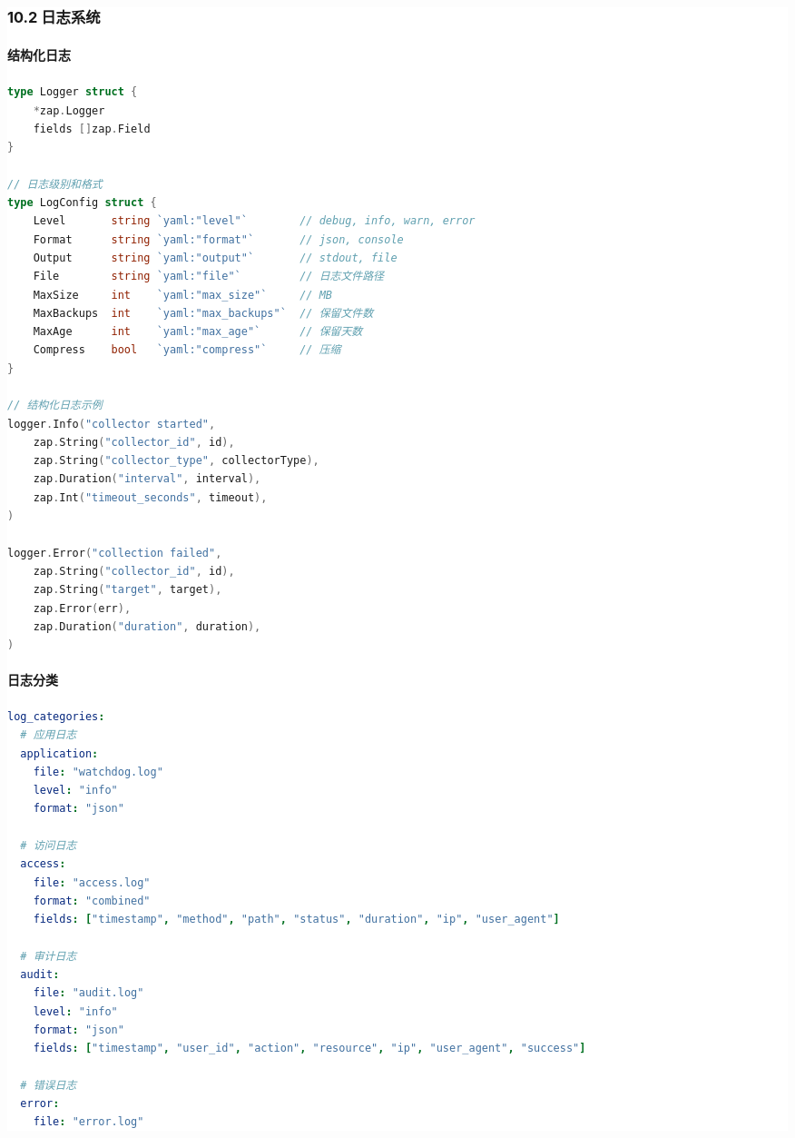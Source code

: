 ### 10.2 日志系统

#### 结构化日志

```go
type Logger struct {
    *zap.Logger
    fields []zap.Field
}

// 日志级别和格式
type LogConfig struct {
    Level       string `yaml:"level"`        // debug, info, warn, error
    Format      string `yaml:"format"`       // json, console
    Output      string `yaml:"output"`       // stdout, file
    File        string `yaml:"file"`         // 日志文件路径
    MaxSize     int    `yaml:"max_size"`     // MB
    MaxBackups  int    `yaml:"max_backups"`  // 保留文件数
    MaxAge      int    `yaml:"max_age"`      // 保留天数
    Compress    bool   `yaml:"compress"`     // 压缩
}

// 结构化日志示例
logger.Info("collector started",
    zap.String("collector_id", id),
    zap.String("collector_type", collectorType),
    zap.Duration("interval", interval),
    zap.Int("timeout_seconds", timeout),
)

logger.Error("collection failed",
    zap.String("collector_id", id),
    zap.String("target", target),
    zap.Error(err),
    zap.Duration("duration", duration),
)
```

#### 日志分类

````yaml
log_categories:
  # 应用日志
  application:
    file: "watchdog.log"
    level: "info"
    format: "json"

  # 访问日志
  access:
    file: "access.log"
    format: "combined"
    fields: ["timestamp", "method", "path", "status", "duration", "ip", "user_agent"]

  # 审计日志
  audit:
    file: "audit.log"
    level: "info"
    format: "json"
    fields: ["timestamp", "user_id", "action", "resource", "ip", "user_agent", "success"]

  # 错误日志
  error:
    file: "error.log"
````